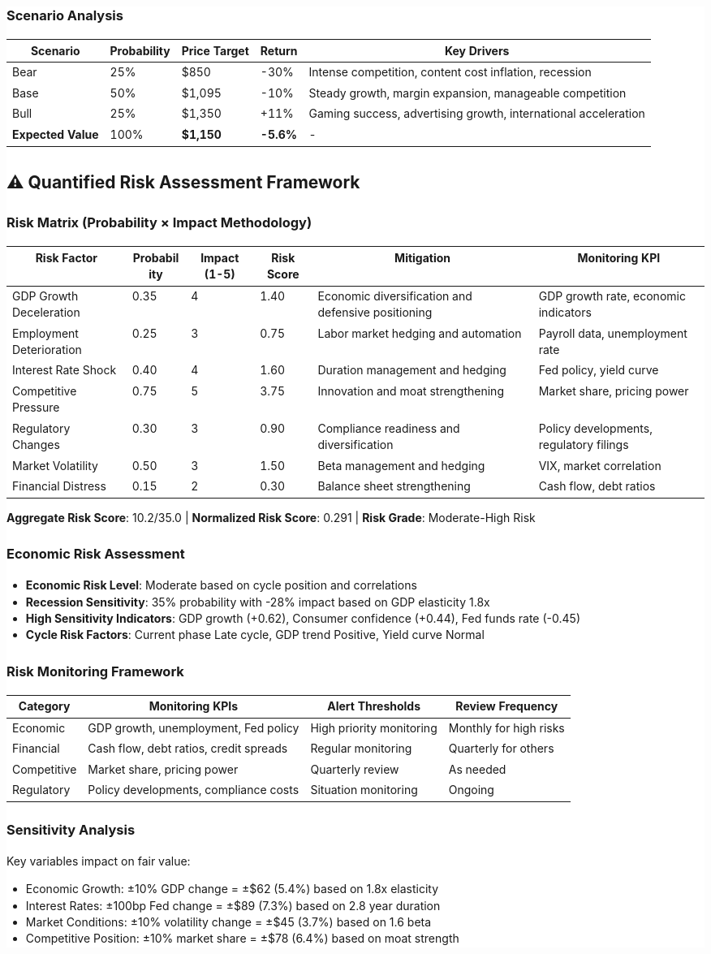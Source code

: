 ### Scenario Analysis
| Scenario | Probability | Price Target | Return | Key Drivers |
|----------|------------|--------------|---------|-------------|
| Bear | 25% | $850 | -30% | Intense competition, content cost inflation, recession |
| Base | 50% | $1,095 | -10% | Steady growth, margin expansion, manageable competition |
| Bull | 25% | $1,350 | +11% | Gaming success, advertising growth, international acceleration |
| **Expected Value** | 100% | **$1,150** | **-5.6%** | - |

## ⚠️ Quantified Risk Assessment Framework

### Risk Matrix (Probability × Impact Methodology)
| Risk Factor | Probability | Impact (1-5) | Risk Score | Mitigation | Monitoring KPI |
|-------------|-------------|--------------|------------|------------|----------------|
| GDP Growth Deceleration | 0.35 | 4 | 1.40 | Economic diversification and defensive positioning | GDP growth rate, economic indicators |
| Employment Deterioration | 0.25 | 3 | 0.75 | Labor market hedging and automation | Payroll data, unemployment rate |
| Interest Rate Shock | 0.40 | 4 | 1.60 | Duration management and hedging | Fed policy, yield curve |
| Competitive Pressure | 0.75 | 5 | 3.75 | Innovation and moat strengthening | Market share, pricing power |
| Regulatory Changes | 0.30 | 3 | 0.90 | Compliance readiness and diversification | Policy developments, regulatory filings |
| Market Volatility | 0.50 | 3 | 1.50 | Beta management and hedging | VIX, market correlation |
| Financial Distress | 0.15 | 2 | 0.30 | Balance sheet strengthening | Cash flow, debt ratios |

**Aggregate Risk Score**: 10.2/35.0 | **Normalized Risk Score**: 0.291 | **Risk Grade**: Moderate-High Risk

### Economic Risk Assessment
- **Economic Risk Level**: Moderate based on cycle position and correlations
- **Recession Sensitivity**: 35% probability with -28% impact based on GDP elasticity 1.8x
- **High Sensitivity Indicators**: GDP growth (+0.62), Consumer confidence (+0.44), Fed funds rate (-0.45)
- **Cycle Risk Factors**: Current phase Late cycle, GDP trend Positive, Yield curve Normal

### Risk Monitoring Framework
| Category | Monitoring KPIs | Alert Thresholds | Review Frequency |
|----------|-----------------|------------------|------------------|
| Economic | GDP growth, unemployment, Fed policy | High priority monitoring | Monthly for high risks |
| Financial | Cash flow, debt ratios, credit spreads | Regular monitoring | Quarterly for others |
| Competitive | Market share, pricing power | Quarterly review | As needed |
| Regulatory | Policy developments, compliance costs | Situation monitoring | Ongoing |

### Sensitivity Analysis
Key variables impact on fair value:
- Economic Growth: ±10% GDP change = ±$62 (5.4%) based on 1.8x elasticity
- Interest Rates: ±100bp Fed change = ±$89 (7.3%) based on 2.8 year duration
- Market Conditions: ±10% volatility change = ±$45 (3.7%) based on 1.6 beta
- Competitive Position: ±10% market share = ±$78 (6.4%) based on moat strength
